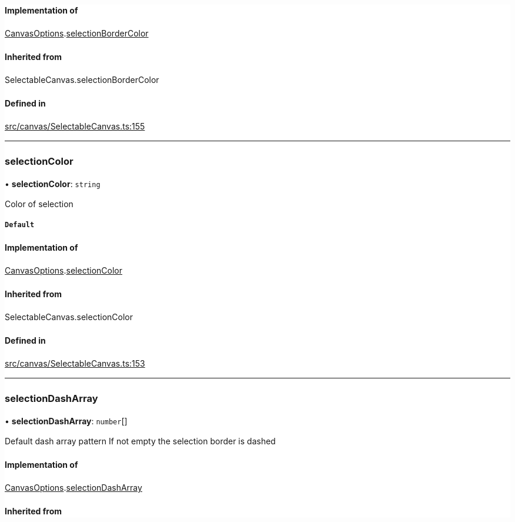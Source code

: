 #### Implementation of

[CanvasOptions](/apidocs/interfaces/CanvasOptions.md).[selectionBorderColor](/apidocs/interfaces/CanvasOptions.md#selectionbordercolor)

#### Inherited from

SelectableCanvas.selectionBorderColor

#### Defined in

[src/canvas/SelectableCanvas.ts:155](https://github.com/fabricjs/fabric.js/blob/7d0e39dd9/src/canvas/SelectableCanvas.ts#L155)

___

### selectionColor

• **selectionColor**: `string`

Color of selection

**`Default`**

```ts

```

#### Implementation of

[CanvasOptions](/apidocs/interfaces/CanvasOptions.md).[selectionColor](/apidocs/interfaces/CanvasOptions.md#selectioncolor)

#### Inherited from

SelectableCanvas.selectionColor

#### Defined in

[src/canvas/SelectableCanvas.ts:153](https://github.com/fabricjs/fabric.js/blob/7d0e39dd9/src/canvas/SelectableCanvas.ts#L153)

___

### selectionDashArray

• **selectionDashArray**: `number`[]

Default dash array pattern
If not empty the selection border is dashed

#### Implementation of

[CanvasOptions](/apidocs/interfaces/CanvasOptions.md).[selectionDashArray](/apidocs/interfaces/CanvasOptions.md#selectiondasharray)

#### Inherited from

